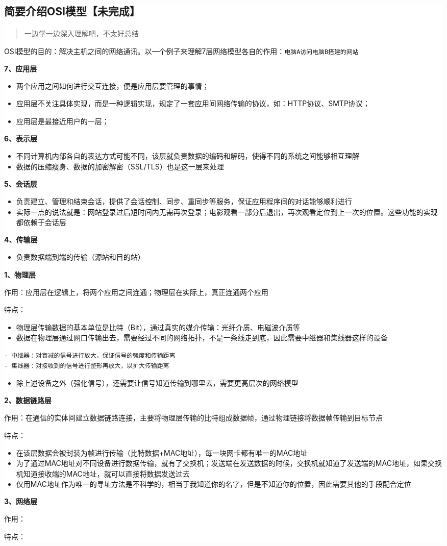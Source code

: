 

## 简要介绍OSI模型【未完成】

> 一边学一边深入理解吧，不太好总结

OSI模型的目的：解决主机之间的网络通讯。以一个例子来理解7层网络模型各自的作用：`电脑A访问电脑B搭建的网站`

**7、应用层**

- 两个应用之间如何进行交互连接，便是应用层要管理的事情；

- 应用层不关注具体实现，而是一种逻辑实现，规定了一套应用间网络传输的协议，如：HTTP协议、SMTP协议；
- 应用层是最接近用户的一层；

**6、表示层**

- 不同计算机内部各自的表达方式可能不同，该层就负责数据的编码和解码，使得不同的系统之间能够相互理解
- 数据的压缩瘦身、数据的加密解密（SSL/TLS）也是这一层来处理

**5、会话层**

- 负责建立、管理和结束会话，提供了会话控制、同步、重同步等服务，保证应用程序间的对话能够顺利进行
- 实际一点的说法就是：网站登录过后短时间内无需再次登录；电影观看一部分后退出，再次观看定位到上一次的位置。这些功能的实现都依赖于会话层

**4、传输层**

- 负责数据端到端的传输（源站和目的站）



**1、物理层**

作用：应用层在逻辑上，将两个应用之间连通；物理层在实际上，真正连通两个应用

特点：

- 物理层传输数据的基本单位是比特（Bit），通过真实的媒介传输：光纤介质、电磁波介质等
- 数据在物理层通过网口传输出去，需要经过不同的网络拓扑，不是一条线走到底，因此需要中继器和集线器这样的设备

```
- 中继器：对衰减的信号进行放大，保证信号的强度和传输距离
- 集线器：对接收到的信号进行整形再放大，以扩大传输距离
```

- 除上述设备之外（强化信号），还需要让信号知道传输到哪里去，需要更高层次的网络模型

**2、数据链路层**

作用：在通信的实体间建立数据链路连接，主要将物理层传输的比特组成数据帧，通过物理链接将数据帧传输到目标节点

特点：

- 在该层数据会被封装为帧进行传输（比特数据+MAC地址），每一块网卡都有唯一的MAC地址
- 为了通过MAC地址对不同设备进行数据传输，就有了交换机；发送端在发送数据的时候，交换机就知道了发送端的MAC地址，如果交换机知道接收端的MAC地址，就可以直接将数据发送过去
- 仅用MAC地址作为唯一的寻址方法是不科学的，相当于我知道你的名字，但是不知道你的位置，因此需要其他的手段配合定位

**3、网络层**

作用：

特点：
